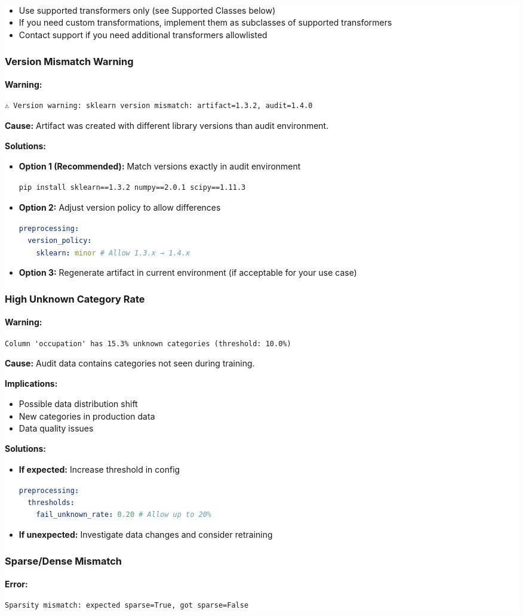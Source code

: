 - Use supported transformers only (see Supported Classes below)
- If you need custom transformations, implement them as subclasses of supported transformers
- Contact support if you need additional transformers allowlisted

### Version Mismatch Warning

**Warning:**

```
⚠ Version warning: sklearn version mismatch: artifact=1.3.2, audit=1.4.0
```

**Cause:** Artifact was created with different library versions than audit environment.

**Solutions:**

- **Option 1 (Recommended):** Match versions exactly in audit environment
  ```bash
  pip install sklearn==1.3.2 numpy==2.0.1 scipy==1.11.3
  ```
- **Option 2:** Adjust version policy to allow differences
  ```yaml
  preprocessing:
    version_policy:
      sklearn: minor # Allow 1.3.x → 1.4.x
  ```
- **Option 3:** Regenerate artifact in current environment (if acceptable for your use case)

### High Unknown Category Rate

**Warning:**

```
Column 'occupation' has 15.3% unknown categories (threshold: 10.0%)
```

**Cause:** Audit data contains categories not seen during training.

**Implications:**

- Possible data distribution shift
- New categories in production data
- Data quality issues

**Solutions:**

- **If expected:** Increase threshold in config
  ```yaml
  preprocessing:
    thresholds:
      fail_unknown_rate: 0.20 # Allow up to 20%
  ```
- **If unexpected:** Investigate data changes and consider retraining

### Sparse/Dense Mismatch

**Error:**

```
Sparsity mismatch: expected sparse=True, got sparse=False
```
